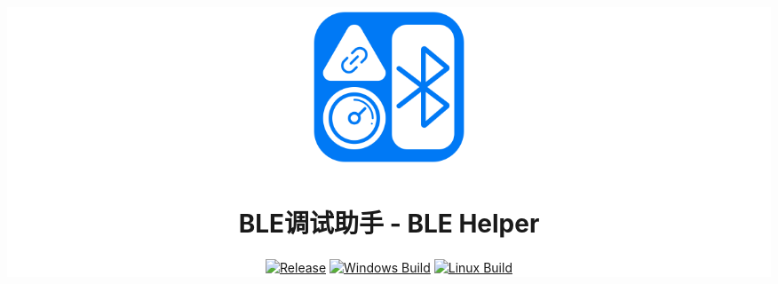 <div align="center">
  <img width="180" src="./BleHelper/resources/images/icons/logo.svg" alt="Ble Helper Logo">
</div>
<h1 align="center">BLE调试助手 - BLE Helper</h1>
<p align="center">
    <a href="https://github.com/luckyloogn/BleHelper/releases/latest"><img alt="Release" src="https://img.shields.io/github/v/release/luckyloogn/BleHelper?label=Latest%20Release"></a>
    <a href="https://github.com/luckyloogn/BleHelper/actions/workflows/windows.yml"><img alt="Windows Build" src="https://img.shields.io/github/actions/workflow/status/luckyloogn/BleHelper/windows.yml?label=Windows%20Build"></a>
    <a href="https://github.com/luckyloogn/BleHelper/actions/workflows/linux.yml"><img alt="Linux Build" src="https://img.shields.io/github/actions/workflow/status/luckyloogn/BleHelper/linux.yml?label=Linux%20Build"></a>
</p>
